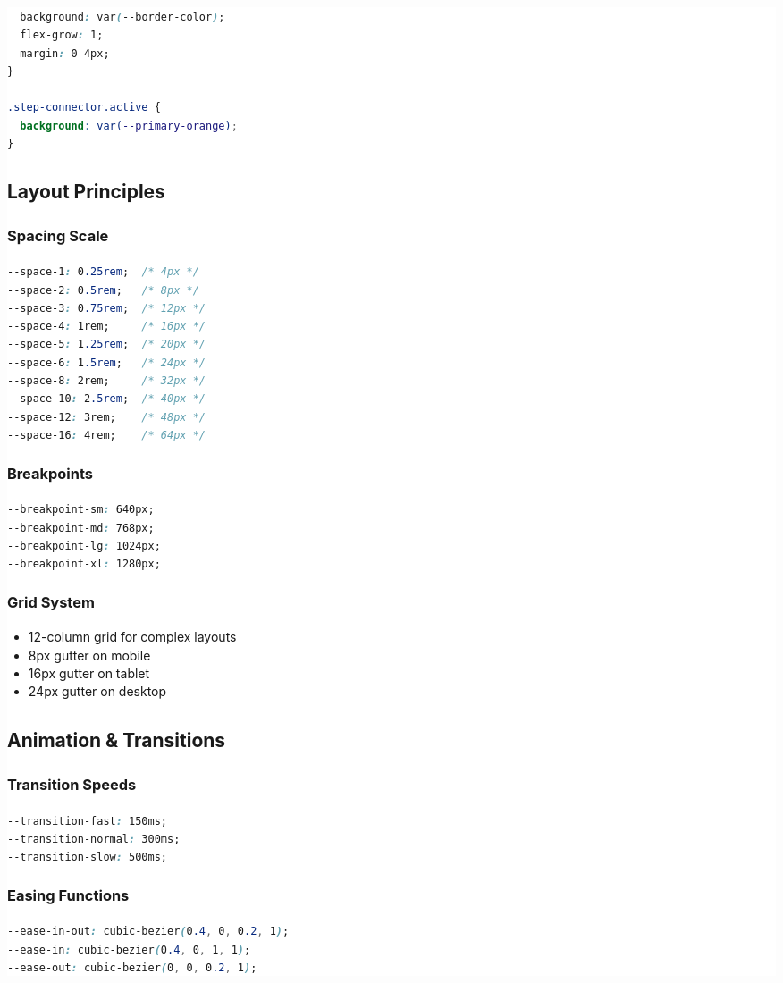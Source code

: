 ```css
  background: var(--border-color);
  flex-grow: 1;
  margin: 0 4px;
}

.step-connector.active {
  background: var(--primary-orange);
}
```

## Layout Principles

### Spacing Scale
```css
--space-1: 0.25rem;  /* 4px */
--space-2: 0.5rem;   /* 8px */
--space-3: 0.75rem;  /* 12px */
--space-4: 1rem;     /* 16px */
--space-5: 1.25rem;  /* 20px */
--space-6: 1.5rem;   /* 24px */
--space-8: 2rem;     /* 32px */
--space-10: 2.5rem;  /* 40px */
--space-12: 3rem;    /* 48px */
--space-16: 4rem;    /* 64px */
```

### Breakpoints
```css
--breakpoint-sm: 640px;
--breakpoint-md: 768px;
--breakpoint-lg: 1024px;
--breakpoint-xl: 1280px;
```

### Grid System
- 12-column grid for complex layouts
- 8px gutter on mobile
- 16px gutter on tablet
- 24px gutter on desktop

## Animation & Transitions

### Transition Speeds
```css
--transition-fast: 150ms;
--transition-normal: 300ms;
--transition-slow: 500ms;
```

### Easing Functions
```css
--ease-in-out: cubic-bezier(0.4, 0, 0.2, 1);
--ease-in: cubic-bezier(0.4, 0, 1, 1);
--ease-out: cubic-bezier(0, 0, 0.2, 1);
```

